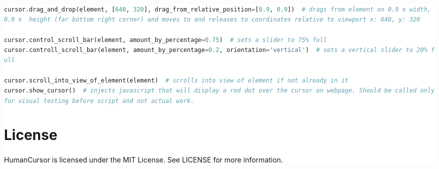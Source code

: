 ```python
cursor.drag_and_drop(element, [640, 320], drag_from_relative_position=[0.9, 0.9])  # drags from element on 0.9 x width, 0.9 x  height (far bottom right corner) and moves to and releases to coordinates relative to viewport x: 640, y: 320

cursor.control_scroll_bar(element, amount_by_percentage=0.75)  # sets a slider to 75% full
cursor.controll_scroll_bar(element, amount_by_percentage=0.2, orientation='vertical')  # sets a vertical slider to 20% full

cursor.scroll_into_view_of_element(element)  # scrolls into view of element if not already in it
cursor.show_cursor()  # injects javascript that will display a red dot over the cursor on webpage. Should be called only for visual testing before script and not actual work.

```

# License

HumanCursor is licensed under the MIT License. See LICENSE for more information.
